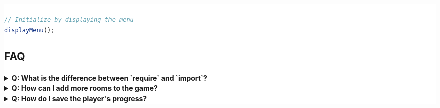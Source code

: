 ```js [game.js] copy

// Initialize by displaying the menu
displayMenu();
```




## FAQ
<details><summary><strong>Q: What is the difference between `require` and `import`?</strong></summary></details>
<details><summary><strong>Q: How can I add more rooms to the game?</strong></summary></details>
<details><summary><strong>Q: How do I save the player's progress?</strong></summary></details>